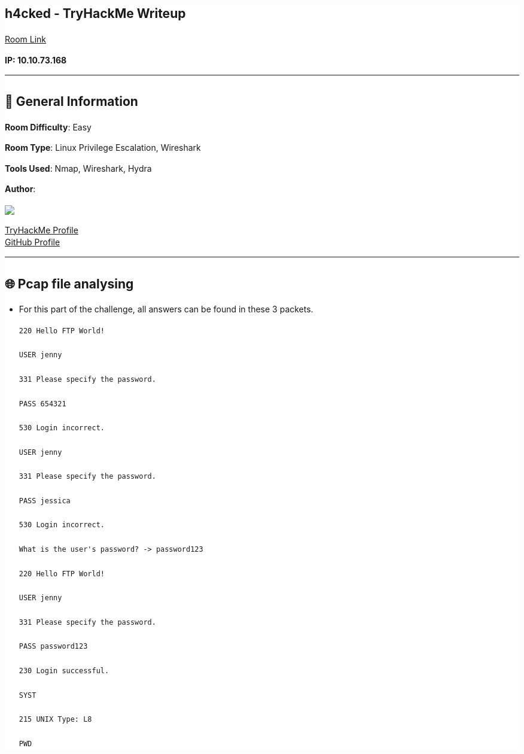 ## h4cked - TryHackMe Writeup

[Room Link](https://tryhackme.com/room/h4cked)

**IP: 10.10.73.168**

---

## 📌 General Information

**Room Difficulty**: Easy  <br>

**Room Type**: Linux Privilege Escalation, Wireshark <br>

**Tools Used**: Nmap, Wireshark, Hydra<br>

**Author**: <br>

[<img align='center' src="https://github.com/mauzware/mauzware/blob/main/LOGO%20NEW.png"/>](https://github.com/mauzware)

[TryHackMe Profile](https://tryhackme.com/p/mauzinho) <br>
[GitHub Profile](https://github.com/mauzware)

---

## 🌐 Pcap file analysing

- For this part of the challenge, all answers can be found in these 3 packets.

  ```
  220 Hello FTP World!

  USER jenny
  
  331 Please specify the password.
  
  PASS 654321
  
  530 Login incorrect.
  
  USER jenny
  
  331 Please specify the password.
  
  PASS jessica
  
  530 Login incorrect.
  
  What is the user's password? -> password123
  
  220 Hello FTP World!
  
  USER jenny
  
  331 Please specify the password.
  
  PASS password123
  
  230 Login successful.
  
  SYST
  
  215 UNIX Type: L8
  
  PWD
  
  ```